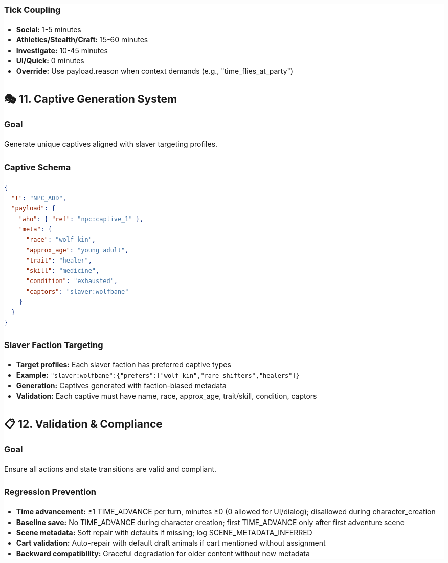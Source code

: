 ### Tick Coupling

- **Social:** 1-5 minutes
- **Athletics/Stealth/Craft:** 15-60 minutes
- **Investigate:** 10-45 minutes
- **UI/Quick:** 0 minutes
- **Override:** Use payload.reason when context demands (e.g., "time_flies_at_party")

## 🎭 11. Captive Generation System

### Goal

Generate unique captives aligned with slaver targeting profiles.

### Captive Schema

```json
{
  "t": "NPC_ADD",
  "payload": {
    "who": { "ref": "npc:captive_1" },
    "meta": {
      "race": "wolf_kin",
      "approx_age": "young adult",
      "trait": "healer",
      "skill": "medicine",
      "condition": "exhausted",
      "captors": "slaver:wolfbane"
    }
  }
}
```

### Slaver Faction Targeting

- **Target profiles:** Each slaver faction has preferred captive types
- **Example:** `"slaver:wolfbane":{"prefers":["wolf_kin","rare_shifters","healers"]}`
- **Generation:** Captives generated with faction-biased metadata
- **Validation:** Each captive must have name, race, approx_age, trait/skill, condition, captors

## 📋 12. Validation & Compliance

### Goal

Ensure all actions and state transitions are valid and compliant.

### Regression Prevention

- **Time advancement:** ≤1 TIME_ADVANCE per turn, minutes ≥0 (0 allowed for UI/dialog); disallowed during character_creation
- **Baseline save:** No TIME_ADVANCE during character creation; first TIME_ADVANCE only after first adventure scene
- **Scene metadata:** Soft repair with defaults if missing; log SCENE_METADATA_INFERRED
- **Cart validation:** Auto-repair with default draft animals if cart mentioned without assignment
- **Backward compatibility:** Graceful degradation for older content without new metadata
